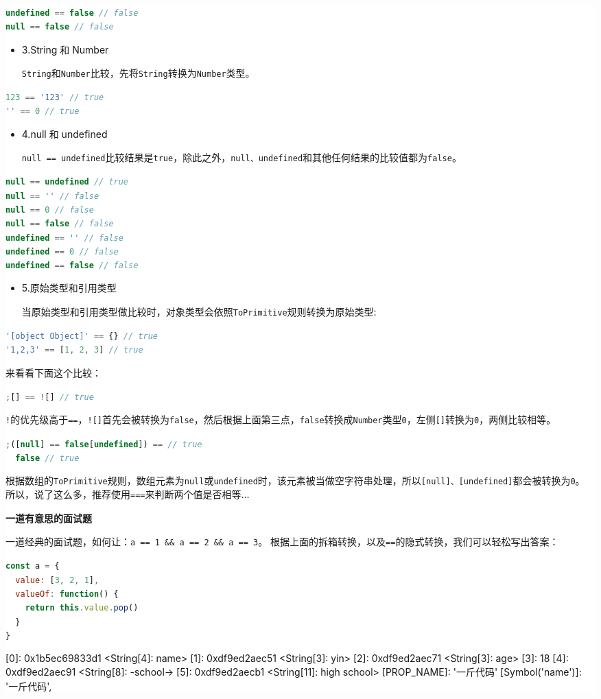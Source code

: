 ```js
undefined == false // false
null == false // false
```

- 3.String 和 Number

  `String`和`Number`比较，先将`String`转换为`Number`类型。

```js
123 == '123' // true
'' == 0 // true
```

- 4.null 和 undefined

  `null == undefined`比较结果是`true`，除此之外，`null、undefined`和其他任何结果的比较值都为`false`。

```js
null == undefined // true
null == '' // false
null == 0 // false
null == false // false
undefined == '' // false
undefined == 0 // false
undefined == false // false
```

- 5.原始类型和引用类型

  当原始类型和引用类型做比较时，对象类型会依照`ToPrimitive`规则转换为原始类型:

```js
'[object Object]' == {} // true
'1,2,3' == [1, 2, 3] // true
```

来看看下面这个比较：

```js
;[] == ![] // true
```

`!`的优先级高于`==`，`![]`首先会被转换为`false`，然后根据上面第三点，`false`转换成`Number`类型`0`，左侧`[]`转换为`0`，两侧比较相等。

```js
;([null] == false[undefined]) == // true
  false // true
```

根据数组的`ToPrimitive`规则，数组元素为`null`或`undefined`时，该元素被当做空字符串处理，所以`[null]、[undefined]`都会被转换为`0`。
所以，说了这么多，推荐使用`===`来判断两个值是否相等...

**一道有意思的面试题**

一道经典的面试题，如何让：`a == 1 && a == 2 && a == 3`。
根据上面的拆箱转换，以及`==`的隐式转换，我们可以轻松写出答案：

```js
const a = {
  value: [3, 2, 1],
  valueOf: function() {
    return this.value.pop()
  }
}
```


  [0]: 0x1b5ec69833d1 <String[4]: name>
  [1]: 0xdf9ed2aec51 <String[3]: yin>
  [2]: 0xdf9ed2aec71 <String[3]: age>
  [3]: 18
  [4]: 0xdf9ed2aec91 <String[8]: -school->
  [5]: 0xdf9ed2aecb1 <String[11]: high school>
  [PROP_NAME]: '一斤代码'
  [Symbol('name')]: '一斤代码',